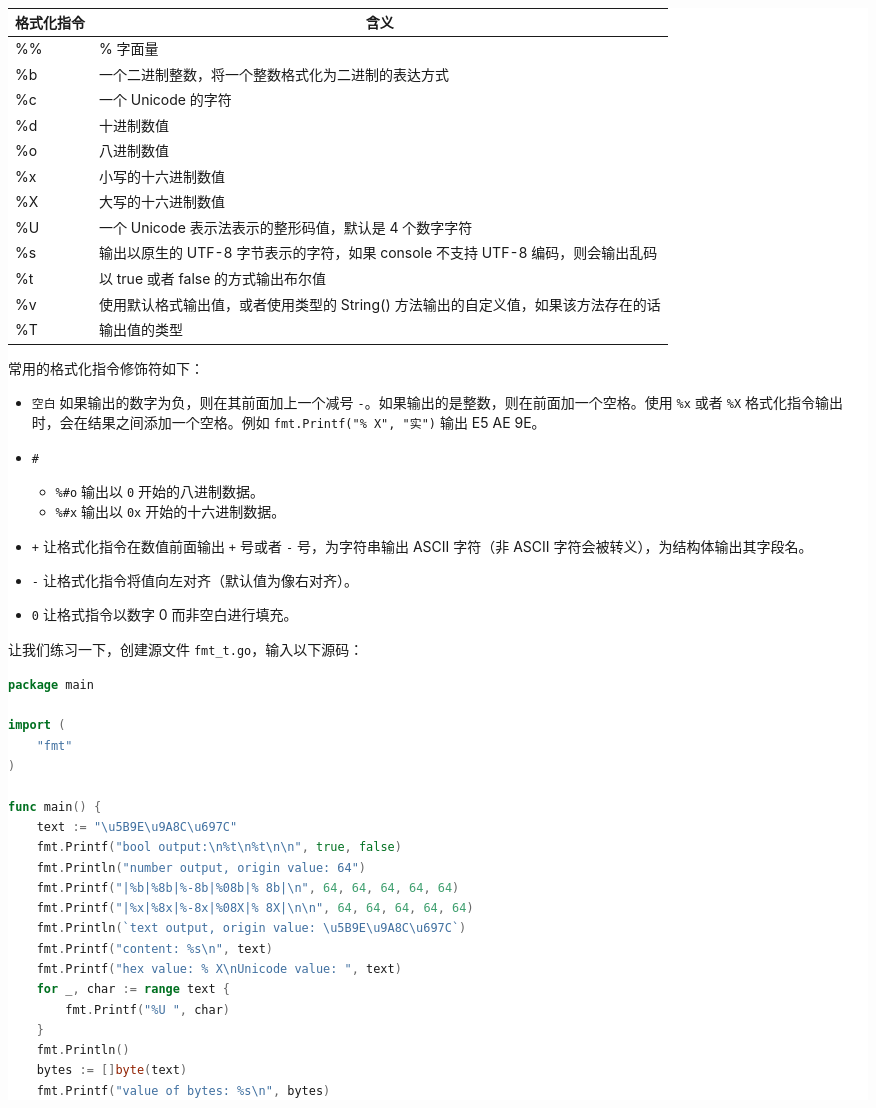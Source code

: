 | 格式化指令 | 含义                                                         |
| ---------- | ------------------------------------------------------------ |
| %%         | % 字面量                                                     |
| %b         | 一个二进制整数，将一个整数格式化为二进制的表达方式           |
| %c         | 一个 Unicode 的字符                                          |
| %d         | 十进制数值                                                   |
| %o         | 八进制数值                                                   |
| %x         | 小写的十六进制数值                                           |
| %X         | 大写的十六进制数值                                           |
| %U         | 一个 Unicode 表示法表示的整形码值，默认是 4 个数字字符       |
| %s         | 输出以原生的 UTF-8 字节表示的字符，如果 console 不支持 UTF-8 编码，则会输出乱码 |
| %t         | 以 true 或者 false 的方式输出布尔值                          |
| %v         | 使用默认格式输出值，或者使用类型的 String() 方法输出的自定义值，如果该方法存在的话 |
| %T         | 输出值的类型                                                 |

常用的格式化指令修饰符如下：

- `空白` 如果输出的数字为负，则在其前面加上一个减号 `-`。如果输出的是整数，则在前面加一个空格。使用 `%x` 或者 `%X` 格式化指令输出时，会在结果之间添加一个空格。例如 `fmt.Printf("% X", "实")` 输出 E5 AE 9E。

- ```
  #
  ```

  - `%#o` 输出以 `0` 开始的八进制数据。
  - `%#x` 输出以 `0x` 开始的十六进制数据。

- `+` 让格式化指令在数值前面输出 `+` 号或者 `-` 号，为字符串输出 ASCII 字符（非 ASCII 字符会被转义），为结构体输出其字段名。

- `-` 让格式化指令将值向左对齐（默认值为像右对齐）。

- `0` 让格式指令以数字 0 而非空白进行填充。

让我们练习一下，创建源文件 `fmt_t.go`，输入以下源码：

```go
package main

import (
    "fmt"
)

func main() {
    text := "\u5B9E\u9A8C\u697C"
    fmt.Printf("bool output:\n%t\n%t\n\n", true, false)
    fmt.Println("number output, origin value: 64")
    fmt.Printf("|%b|%8b|%-8b|%08b|% 8b|\n", 64, 64, 64, 64, 64)
    fmt.Printf("|%x|%8x|%-8x|%08X|% 8X|\n\n", 64, 64, 64, 64, 64)
    fmt.Println(`text output, origin value: \u5B9E\u9A8C\u697C`)
    fmt.Printf("content: %s\n", text)
    fmt.Printf("hex value: % X\nUnicode value: ", text)
    for _, char := range text {
        fmt.Printf("%U ", char)
    }
    fmt.Println()
    bytes := []byte(text)
    fmt.Printf("value of bytes: %s\n", bytes)
  ```